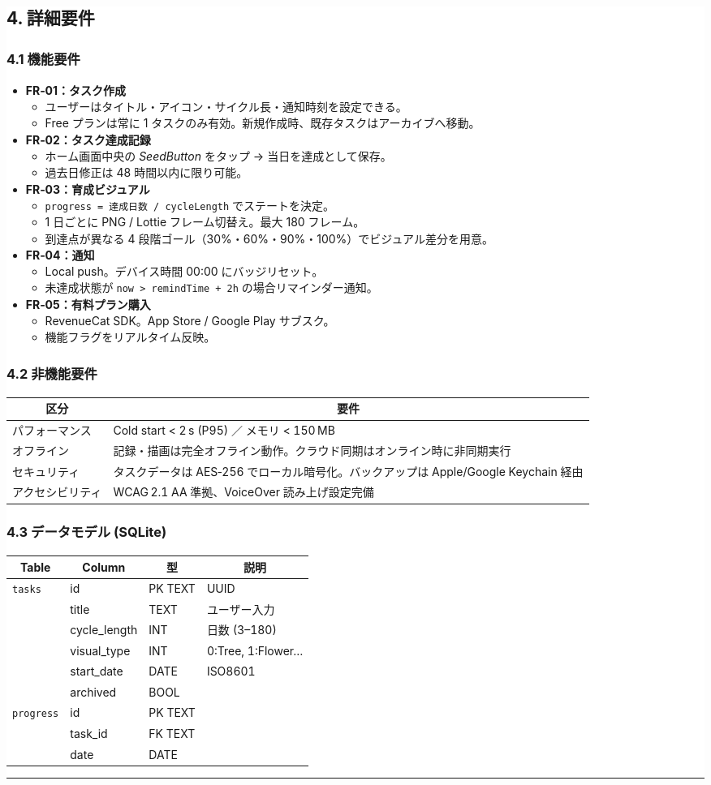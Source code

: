 
## 4. 詳細要件

### 4.1 機能要件

- **FR‑01：タスク作成**
  - ユーザーはタイトル・アイコン・サイクル長・通知時刻を設定できる。
  - Free プランは常に 1 タスクのみ有効。新規作成時、既存タスクはアーカイブへ移動。
- **FR‑02：タスク達成記録**
  - ホーム画面中央の *SeedButton* をタップ → 当日を達成として保存。
  - 過去日修正は 48 時間以内に限り可能。
- **FR‑03：育成ビジュアル**
  - `progress = 達成日数 / cycleLength` でステートを決定。
  - 1 日ごとに PNG / Lottie フレーム切替え。最大 180 フレーム。
  - 到達点が異なる 4 段階ゴール（30%・60%・90%・100%）でビジュアル差分を用意。
- **FR‑04：通知**
  - Local push。デバイス時間 00:00 にバッジリセット。
  - 未達成状態が `now > remindTime + 2h` の場合リマインダー通知。
- **FR‑05：有料プラン購入**
  - RevenueCat SDK。App Store / Google Play サブスク。
  - 機能フラグをリアルタイム反映。

### 4.2 非機能要件

| 区分       | 要件                                                        |
| -------- | --------------------------------------------------------- |
| パフォーマンス  | Cold start < 2 s (P95) ／ メモリ < 150 MB                     |
| オフライン    | 記録・描画は完全オフライン動作。クラウド同期はオンライン時に非同期実行                       |
| セキュリティ   | タスクデータは AES‑256 でローカル暗号化。バックアップは Apple/Google Keychain 経由 |
| アクセシビリティ | WCAG 2.1 AA 準拠、VoiceOver 読み上げ設定完備                         |

### 4.3 データモデル (SQLite)

| Table      | Column        | 型       | 説明                  |
| ---------- | ------------- | ------- | ------------------- |
| `tasks`    | id            | PK TEXT | UUID                |
|            | title         | TEXT    | ユーザー入力              |
|            | cycle\_length | INT     | 日数 (3–180)          |
|            | visual\_type  | INT     | 0\:Tree, 1\:Flower… |
|            | start\_date   | DATE    | ISO8601             |
|            | archived      | BOOL    |                     |
| `progress` | id            | PK TEXT |                     |
|            | task\_id      | FK TEXT |                     |
|            | date          | DATE    |                     |

---